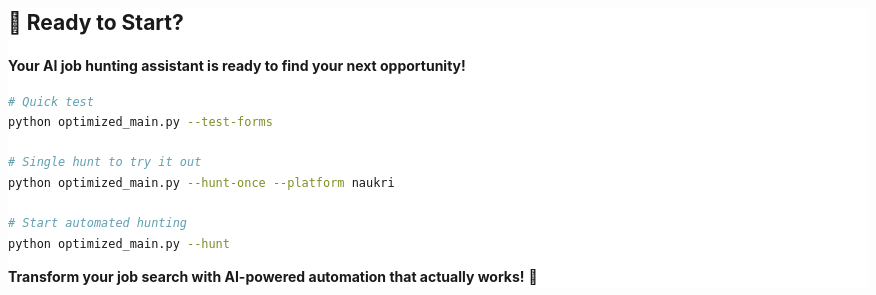 
## 🎯 Ready to Start?

**Your AI job hunting assistant is ready to find your next opportunity!**

```bash
# Quick test
python optimized_main.py --test-forms

# Single hunt to try it out  
python optimized_main.py --hunt-once --platform naukri

# Start automated hunting
python optimized_main.py --hunt
```

**Transform your job search with AI-powered automation that actually works!** 🚀